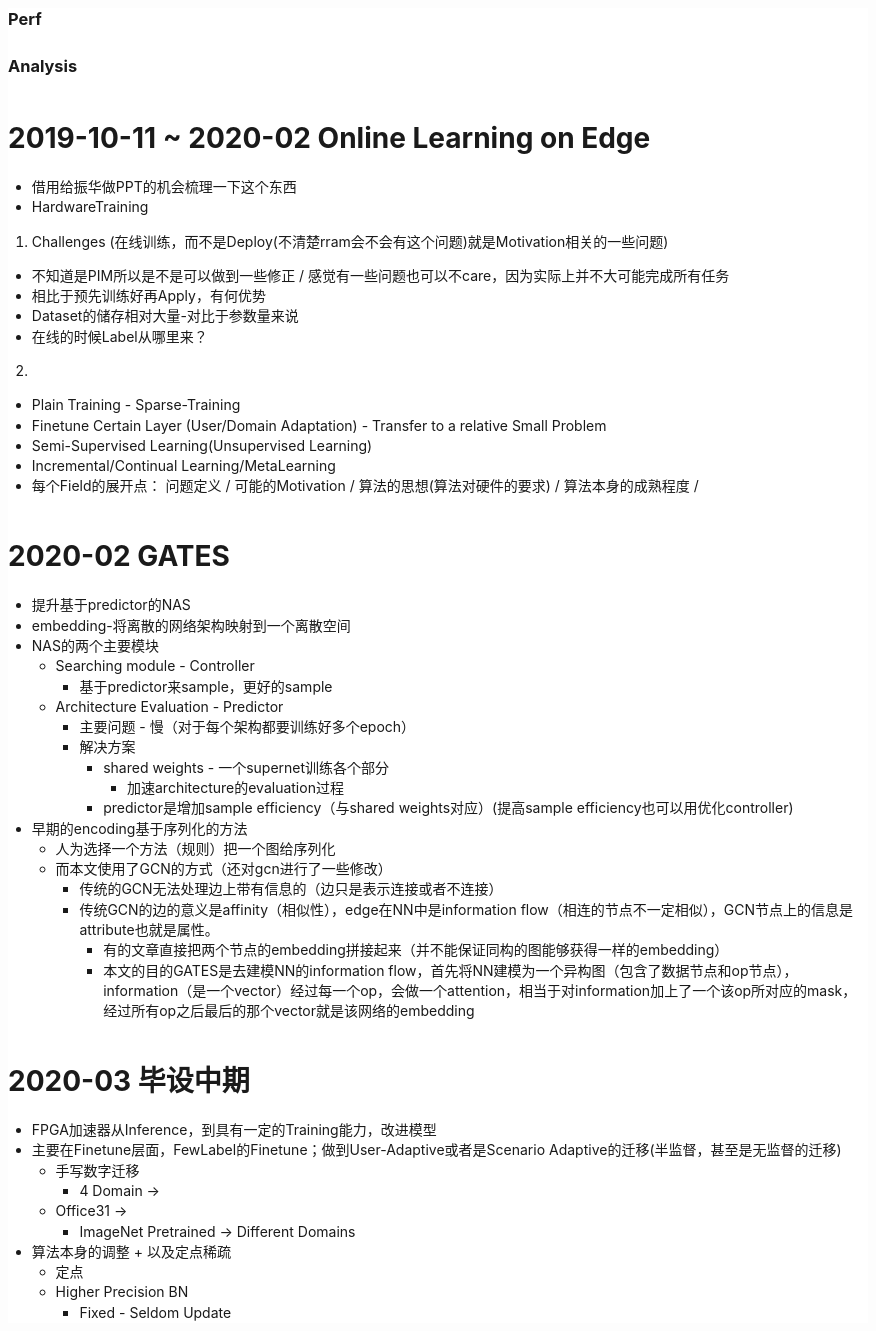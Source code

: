 
### Perf

### Analysis





# 2019-10-11 ~ 2020-02 Online Learning on Edge

* 借用给振华做PPT的机会梳理一下这个东西
* HardwareTraining
1. Challenges (在线训练，而不是Deploy(不清楚rram会不会有这个问题)就是Motivation相关的一些问题)
  * 不知道是PIM所以是不是可以做到一些修正 / 感觉有一些问题也可以不care，因为实际上并不大可能完成所有任务
  * 相比于预先训练好再Apply，有何优势
  * Dataset的储存相对大量-对比于参数量来说
  * 在线的时候Label从哪里来？
2. 
  * Plain Training - Sparse-Training
  * Finetune Certain Layer (User/Domain Adaptation) - Transfer to a relative Small Problem
  * Semi-Supervised Learning(Unsupervised Learning)
  * Incremental/Continual Learning/MetaLearning
* 每个Field的展开点： 问题定义 / 可能的Motivation / 算法的思想(算法对硬件的要求) / 算法本身的成熟程度 / 
  

# 2020-02 GATES

* 提升基于predictor的NAS
* embedding-将离散的网络架构映射到一个离散空间
* NAS的两个主要模块
  * Searching module - Controller
    * 基于predictor来sample，更好的sample
  * Architecture Evaluation - Predictor
    * 主要问题 - 慢（对于每个架构都要训练好多个epoch）
    * 解决方案
      * shared weights - 一个supernet训练各个部分
        * 加速architecture的evaluation过程
      * predictor是增加sample efficiency（与shared weights对应）(提高sample efficiency也可以用优化controller)
* 早期的encoding基于序列化的方法
  * 人为选择一个方法（规则）把一个图给序列化
  * 而本文使用了GCN的方式（还对gcn进行了一些修改）
    * 传统的GCN无法处理边上带有信息的（边只是表示连接或者不连接）
    * 传统GCN的边的意义是affinity（相似性），edge在NN中是information flow（相连的节点不一定相似），GCN节点上的信息是attribute也就是属性。
      * 有的文章直接把两个节点的embedding拼接起来（并不能保证同构的图能够获得一样的embedding）
      * 本文的目的GATES是去建模NN的information flow，首先将NN建模为一个异构图（包含了数据节点和op节点），information（是一个vector）经过每一个op，会做一个attention，相当于对information加上了一个该op所对应的mask，经过所有op之后最后的那个vector就是该网络的embedding

# 2020-03 毕设中期

* FPGA加速器从Inference，到具有一定的Training能力，改进模型
* 主要在Finetune层面，FewLabel的Finetune；做到User-Adaptive或者是Scenario Adaptive的迁移(半监督，甚至是无监督的迁移)
  * 手写数字迁移 
    * 4 Domain ->
  * Office31 -> 
    * ImageNet Pretrained -> Different Domains
* 算法本身的调整 + 以及定点稀疏
  * 定点
  * Higher Precision BN
    * Fixed - Seldom Update
